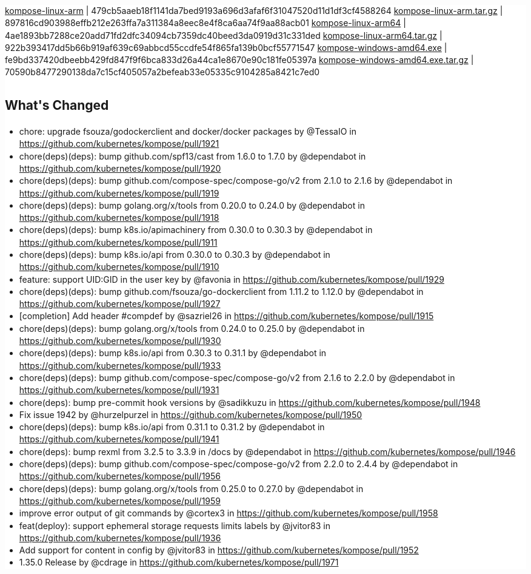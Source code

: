 [kompose-linux-arm](https://github.com/kubernetes/kompose/releases/download/v1.35.0/kompose-linux-arm) | 479cb5aaeb18f1141da7bed9193a696d3afaf6f31047520d11d1df3cf4588264
[kompose-linux-arm.tar.gz](https://github.com/kubernetes/kompose/releases/download/v1.35.0/kompose-linux-arm.tar.gz) | 897816cd903988effb212e263ffa7a311384a8eec8e4f8ca6aa74f9aa88acb01
[kompose-linux-arm64](https://github.com/kubernetes/kompose/releases/download/v1.35.0/kompose-linux-arm64) | 4ae1893bb7288ce20add71fd2dfc34094cb7359dc40beed3da0919d31c331ded
[kompose-linux-arm64.tar.gz](https://github.com/kubernetes/kompose/releases/download/v1.35.0/kompose-linux-arm64.tar.gz) | 922b393417dd5b66b919af639c69abbcd55ccdfe54f865fa139b0bcf55771547
[kompose-windows-amd64.exe](https://github.com/kubernetes/kompose/releases/download/v1.35.0/kompose-windows-amd64.exe) | fe9bd337420dbeebb429fd847f9f6bca833d26a44ca1e8670e90c181fe05397a
[kompose-windows-amd64.exe.tar.gz](https://github.com/kubernetes/kompose/releases/download/v1.35.0/kompose-windows-amd64.exe.tar.gz) | 70590b8477290138da7c15cf405057a2befeab33e05335c9104285a8421c7ed0

## What's Changed
* chore: upgrade fsouza/godockerclient and docker/docker packages by @TessaIO in https://github.com/kubernetes/kompose/pull/1921
* chore(deps)(deps): bump github.com/spf13/cast from 1.6.0 to 1.7.0 by @dependabot in https://github.com/kubernetes/kompose/pull/1920
* chore(deps)(deps): bump github.com/compose-spec/compose-go/v2 from 2.1.0 to 2.1.6 by @dependabot in https://github.com/kubernetes/kompose/pull/1919
* chore(deps)(deps): bump golang.org/x/tools from 0.20.0 to 0.24.0 by @dependabot in https://github.com/kubernetes/kompose/pull/1918
* chore(deps)(deps): bump k8s.io/apimachinery from 0.30.0 to 0.30.3 by @dependabot in https://github.com/kubernetes/kompose/pull/1911
* chore(deps)(deps): bump k8s.io/api from 0.30.0 to 0.30.3 by @dependabot in https://github.com/kubernetes/kompose/pull/1910
* feature: support UID:GID in the user key by @favonia in https://github.com/kubernetes/kompose/pull/1929
* chore(deps)(deps): bump github.com/fsouza/go-dockerclient from 1.11.2 to 1.12.0 by @dependabot in https://github.com/kubernetes/kompose/pull/1927
* [completion] Add header #compdef by @sazriel26 in https://github.com/kubernetes/kompose/pull/1915
* chore(deps)(deps): bump golang.org/x/tools from 0.24.0 to 0.25.0 by @dependabot in https://github.com/kubernetes/kompose/pull/1930
* chore(deps)(deps): bump k8s.io/api from 0.30.3 to 0.31.1 by @dependabot in https://github.com/kubernetes/kompose/pull/1933
* chore(deps)(deps): bump github.com/compose-spec/compose-go/v2 from 2.1.6 to 2.2.0 by @dependabot in https://github.com/kubernetes/kompose/pull/1931
* chore(deps): bump pre-commit hook versions by @sadikkuzu in https://github.com/kubernetes/kompose/pull/1948
* Fix issue 1942 by @hurzelpurzel in https://github.com/kubernetes/kompose/pull/1950
* chore(deps)(deps): bump k8s.io/api from 0.31.1 to 0.31.2 by @dependabot in https://github.com/kubernetes/kompose/pull/1941
* chore(deps): bump rexml from 3.2.5 to 3.3.9 in /docs by @dependabot in https://github.com/kubernetes/kompose/pull/1946
* chore(deps)(deps): bump github.com/compose-spec/compose-go/v2 from 2.2.0 to 2.4.4 by @dependabot in https://github.com/kubernetes/kompose/pull/1956
* chore(deps)(deps): bump golang.org/x/tools from 0.25.0 to 0.27.0 by @dependabot in https://github.com/kubernetes/kompose/pull/1959
* improve error output of git commands by @cortex3 in https://github.com/kubernetes/kompose/pull/1958
* feat(deploy): support ephemeral storage requests limits labels by @jvitor83 in https://github.com/kubernetes/kompose/pull/1936
* Add support for content in config by @jvitor83 in https://github.com/kubernetes/kompose/pull/1952
* 1.35.0 Release by @cdrage in https://github.com/kubernetes/kompose/pull/1971
